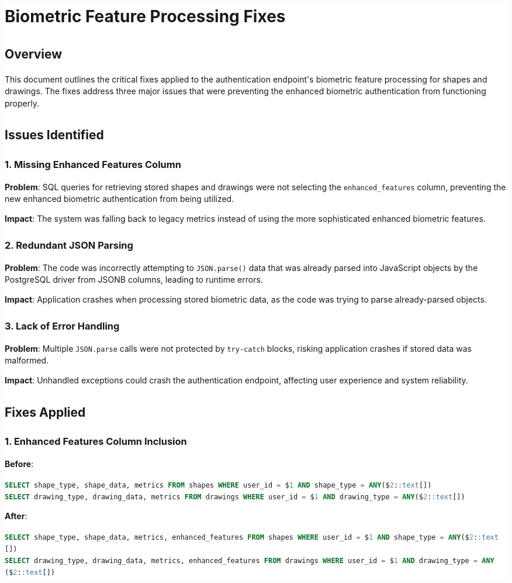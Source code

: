 # Biometric Feature Processing Fixes

## Overview

This document outlines the critical fixes applied to the authentication endpoint's biometric feature processing for shapes and drawings. The fixes address three major issues that were preventing the enhanced biometric authentication from functioning properly.

## Issues Identified

### 1. Missing Enhanced Features Column
**Problem**: SQL queries for retrieving stored shapes and drawings were not selecting the `enhanced_features` column, preventing the new enhanced biometric authentication from being utilized.

**Impact**: The system was falling back to legacy metrics instead of using the more sophisticated enhanced biometric features.

### 2. Redundant JSON Parsing
**Problem**: The code was incorrectly attempting to `JSON.parse()` data that was already parsed into JavaScript objects by the PostgreSQL driver from JSONB columns, leading to runtime errors.

**Impact**: Application crashes when processing stored biometric data, as the code was trying to parse already-parsed objects.

### 3. Lack of Error Handling
**Problem**: Multiple `JSON.parse` calls were not protected by `try-catch` blocks, risking application crashes if stored data was malformed.

**Impact**: Unhandled exceptions could crash the authentication endpoint, affecting user experience and system reliability.

## Fixes Applied

### 1. Enhanced Features Column Inclusion

**Before**:
```sql
SELECT shape_type, shape_data, metrics FROM shapes WHERE user_id = $1 AND shape_type = ANY($2::text[])
SELECT drawing_type, drawing_data, metrics FROM drawings WHERE user_id = $1 AND drawing_type = ANY($2::text[])
```

**After**:
```sql
SELECT shape_type, shape_data, metrics, enhanced_features FROM shapes WHERE user_id = $1 AND shape_type = ANY($2::text[])
SELECT drawing_type, drawing_data, metrics, enhanced_features FROM drawings WHERE user_id = $1 AND drawing_type = ANY($2::text[])
```
